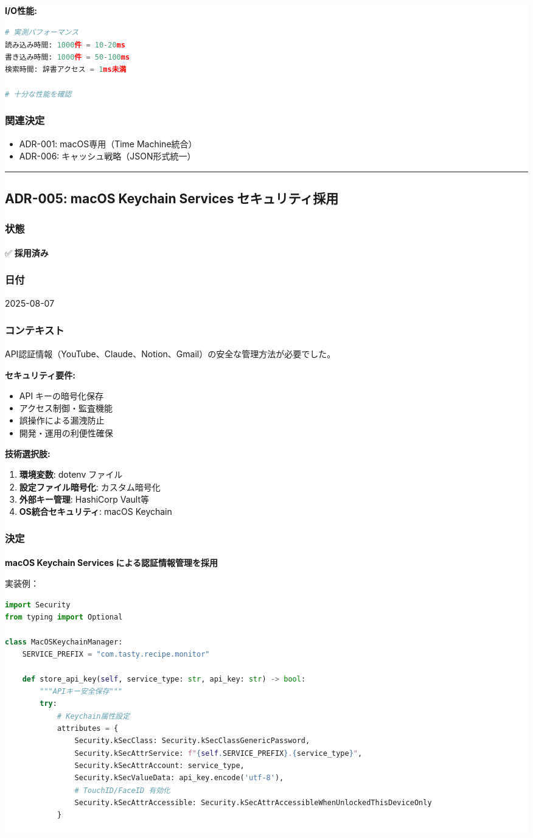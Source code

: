 **I/O性能:**
```python
# 実測パフォーマンス
読み込み時間: 1000件 = 10-20ms
書き込み時間: 1000件 = 50-100ms  
検索時間: 辞書アクセス = 1ms未満

# 十分な性能を確認
```

### 関連決定
- ADR-001: macOS専用（Time Machine統合）
- ADR-006: キャッシュ戦略（JSON形式統一）

---

## ADR-005: macOS Keychain Services セキュリティ採用

### 状態
✅ **採用済み**

### 日付
2025-08-07

### コンテキスト

API認証情報（YouTube、Claude、Notion、Gmail）の安全な管理方法が必要でした。

**セキュリティ要件:**
- API キーの暗号化保存
- アクセス制御・監査機能
- 誤操作による漏洩防止
- 開発・運用の利便性確保

**技術選択肢:**
1. **環境変数**: dotenv ファイル
2. **設定ファイル暗号化**: カスタム暗号化
3. **外部キー管理**: HashiCorp Vault等
4. **OS統合セキュリティ**: macOS Keychain

### 決定

**macOS Keychain Services による認証情報管理を採用**

実装例：
```python
import Security
from typing import Optional

class MacOSKeychainManager:
    SERVICE_PREFIX = "com.tasty.recipe.monitor"
    
    def store_api_key(self, service_type: str, api_key: str) -> bool:
        """APIキー安全保存"""
        try:
            # Keychain属性設定
            attributes = {
                Security.kSecClass: Security.kSecClassGenericPassword,
                Security.kSecAttrService: f"{self.SERVICE_PREFIX}.{service_type}",
                Security.kSecAttrAccount: service_type,
                Security.kSecValueData: api_key.encode('utf-8'),
                # TouchID/FaceID 有効化
                Security.kSecAttrAccessible: Security.kSecAttrAccessibleWhenUnlockedThisDeviceOnly
            }
            
```